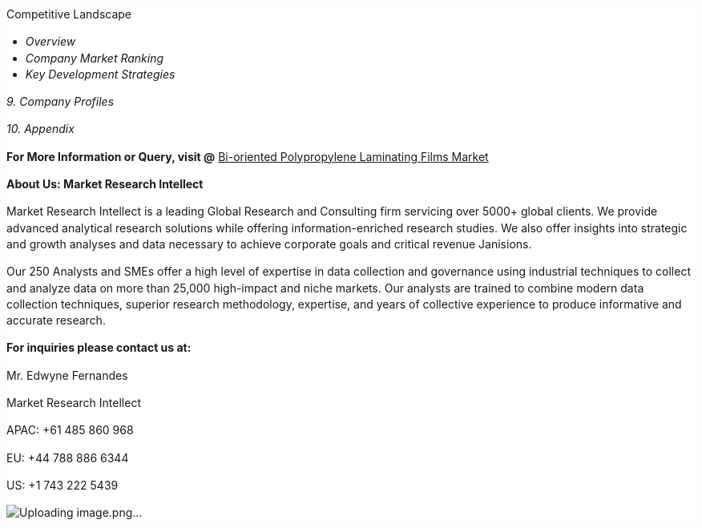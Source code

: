 Competitive Landscape</span></em></p><ul><li><em><span class="">Overview</span></em></li><li><em><span class="">Company Market Ranking</span></em></li><li><em><span class="">Key Development Strategies</span></em></li></ul><p><em><span class="font-[700]">9. Company Profiles</span></em></p><p><em><span class="font-[700]">10. Appendix</span></em></p><p><span class="font-[700]"><strong>For More Information or Query, visit&nbsp;@</strong>&nbsp;</span><span class="font-[700]"><a href="https://www.marketresearchintellect.com/product/global-bi-oriented-polypropylene-laminating-films-market/?utm_source=Linkedin&utm_medium=843" target="_blank" data-tracking-control-name="article-ssr-frontend-pulse_little-text-block" data-tracking-will-navigate="" data-test-link="">Bi-oriented Polypropylene Laminating Films Market</a></span></p><p><strong><span class="font-[700]">About Us: Market Research Intellect</span></strong></p><p><span class="">Market Research Intellect is a leading Global Research and Consulting firm servicing over 5000+ global clients. We provide advanced analytical research solutions while offering information-enriched research studies.&nbsp;</span>We also offer insights into strategic and growth analyses and data necessary to achieve corporate goals and critical revenue Janisions.</p><p><span class="">Our 250 Analysts and SMEs offer a high level of expertise in data collection and governance using industrial techniques to collect and analyze data on more than 25,000 high-impact and niche markets. Our analysts are trained to combine modern data collection techniques, superior research methodology, expertise, and years of collective experience to produce informative and accurate research.</span></p><p><strong>For inquiries please contact us at:</strong></p><p>Mr. Edwyne Fernandes</p><p>Market Research Intellect</p><p>APAC: +61 485 860 968</p><p>EU: +44 788 886 6344</p><p>US: +1 743 222 5439</p>
![Uploading image.png…]()

